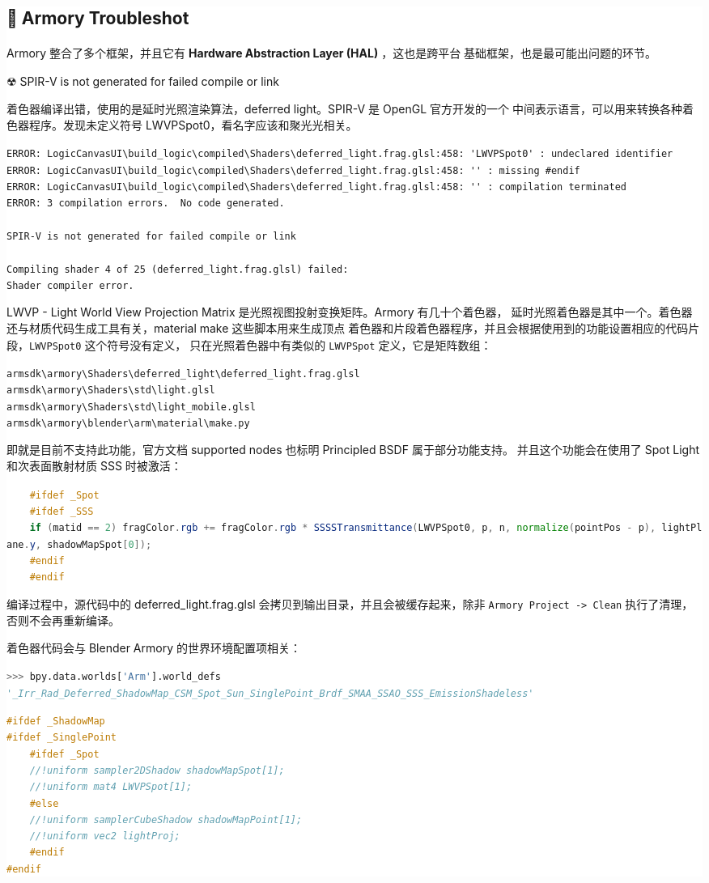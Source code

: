 
## 🐥 Armory Troubleshot

Armory 整合了多个框架，并且它有 **Hardware Abstraction Layer (HAL)** ，这也是跨平台
基础框架，也是最可能出问题的环节。

☢ SPIR-V is not generated for failed compile or link

着色器编译出错，使用的是延时光照渲染算法，deferred light。SPIR-V 是 OpenGL 官方开发的一个
中间表示语言，可以用来转换各种着色器程序。发现未定义符号 LWVPSpot0，看名字应该和聚光光相关。

    ERROR: LogicCanvasUI\build_logic\compiled\Shaders\deferred_light.frag.glsl:458: 'LWVPSpot0' : undeclared identifier
    ERROR: LogicCanvasUI\build_logic\compiled\Shaders\deferred_light.frag.glsl:458: '' : missing #endif
    ERROR: LogicCanvasUI\build_logic\compiled\Shaders\deferred_light.frag.glsl:458: '' : compilation terminated
    ERROR: 3 compilation errors.  No code generated.

    SPIR-V is not generated for failed compile or link

    Compiling shader 4 of 25 (deferred_light.frag.glsl) failed:
    Shader compiler error.

LWVP - Light World View Projection Matrix 是光照视图投射变换矩阵。Armory 有几十个着色器，
延时光照着色器是其中一个。着色器还与材质代码生成工具有关，material make 这些脚本用来生成顶点
着色器和片段着色器程序，并且会根据使用到的功能设置相应的代码片段，`LWVPSpot0` 这个符号没有定义，
只在光照着色器中有类似的 `LWVPSpot` 定义，它是矩阵数组：

    armsdk\armory\Shaders\deferred_light\deferred_light.frag.glsl
    armsdk\armory\Shaders\std\light.glsl
    armsdk\armory\Shaders\std\light_mobile.glsl
    armsdk\armory\blender\arm\material\make.py

即就是目前不支持此功能，官方文档 supported nodes 也标明 Principled BSDF 属于部分功能支持。
并且这个功能会在使用了 Spot Light 和次表面散射材质 SSS 时被激活：

```glsl
    #ifdef _Spot
    #ifdef _SSS
    if (matid == 2) fragColor.rgb += fragColor.rgb * SSSSTransmittance(LWVPSpot0, p, n, normalize(pointPos - p), lightPlane.y, shadowMapSpot[0]);
    #endif
    #endif
```

编译过程中，源代码中的 deferred_light.frag.glsl 会拷贝到输出目录，并且会被缓存起来，除非
`Armory Project -> Clean` 执行了清理，否则不会再重新编译。

着色器代码会与 Blender Armory 的世界环境配置项相关：

```py
>>> bpy.data.worlds['Arm'].world_defs
'_Irr_Rad_Deferred_ShadowMap_CSM_Spot_Sun_SinglePoint_Brdf_SMAA_SSAO_SSS_EmissionShadeless'
```

```glsl
#ifdef _ShadowMap
#ifdef _SinglePoint
    #ifdef _Spot
    //!uniform sampler2DShadow shadowMapSpot[1];
    //!uniform mat4 LWVPSpot[1];
    #else
    //!uniform samplerCubeShadow shadowMapPoint[1];
    //!uniform vec2 lightProj;
    #endif
#endif
```
